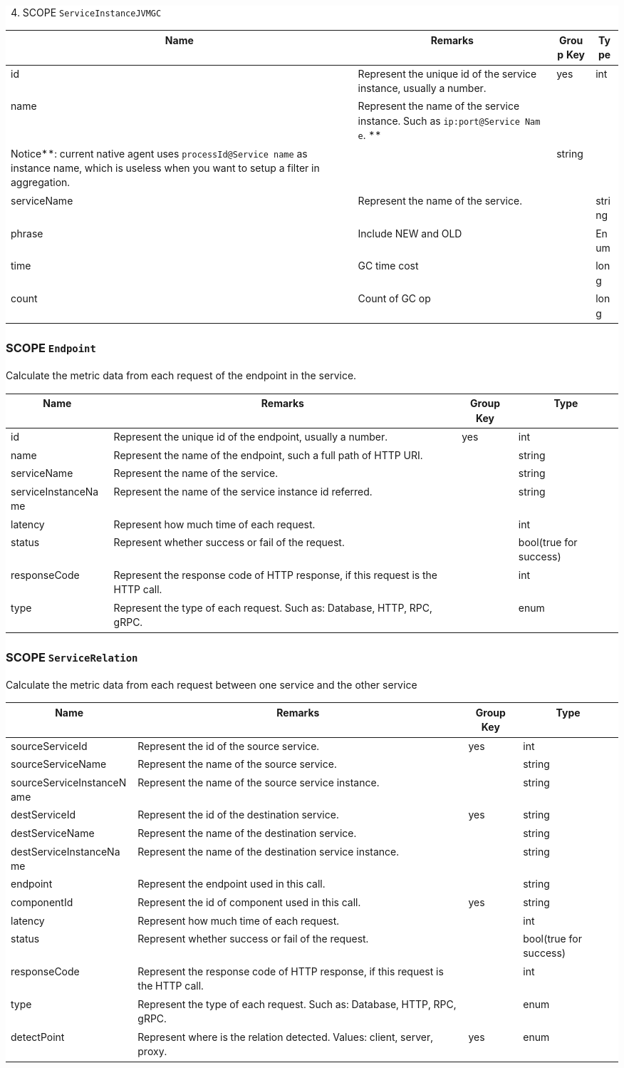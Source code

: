 4. SCOPE `ServiceInstanceJVMGC`

| Name | Remarks | Group Key | Type | 
|---|---|---|---|
| id | Represent the unique id of the service instance, usually a number. | yes | int |
| name |  Represent the name of the service instance. Such as `ip:port@Service Name`.  **
Notice**: current native agent uses `processId@Service name` as instance name, which is useless when you want to setup a filter in aggregation. | | string|
| serviceName | Represent the name of the service. | | string |
| phrase | Include NEW and OLD | | Enum |
| time | GC time cost | | long |
| count | Count of GC op | | long |

### SCOPE `Endpoint`

Calculate the metric data from each request of the endpoint in the service.

| Name | Remarks | Group Key | Type | 
|---|---|---|---|
| id | Represent the unique id of the endpoint, usually a number. | yes | int |
| name | Represent the name of the endpoint, such a full path of HTTP URI. | | string |
| serviceName | Represent the name of the service. | | string |
| serviceInstanceName | Represent the name of the service instance id referred. | | string |
| latency | Represent how much time of each request. | | int |
| status | Represent whether success or fail of the request.| | bool(true for success) |
| responseCode | Represent the response code of HTTP response, if this request is the HTTP call. | | int |
| type | Represent the type of each request. Such as: Database, HTTP, RPC, gRPC. | | enum |

### SCOPE `ServiceRelation`

Calculate the metric data from each request between one service and the other service

| Name | Remarks | Group Key | Type | 
|---|---|---|---|
| sourceServiceId | Represent the id of the source service. | yes | int |
| sourceServiceName | Represent the name of the source service. | | string |
| sourceServiceInstanceName | Represent the name of the source service instance. | | string |
| destServiceId | Represent the id of the destination service. | yes | string |
| destServiceName | Represent the name of the destination service. | | string |
| destServiceInstanceName | Represent the name of the destination service instance.| | string|
| endpoint | Represent the endpoint used in this call. | | string
| componentId | Represent the id of component used in this call. | yes | string
| latency | Represent how much time of each request. | | int |
| status | Represent whether success or fail of the request.| | bool(true for success) |
| responseCode | Represent the response code of HTTP response, if this request is the HTTP call. | | int |
| type | Represent the type of each request. Such as: Database, HTTP, RPC, gRPC. | | enum |
| detectPoint | Represent where is the relation detected. Values: client, server, proxy. | yes | enum|